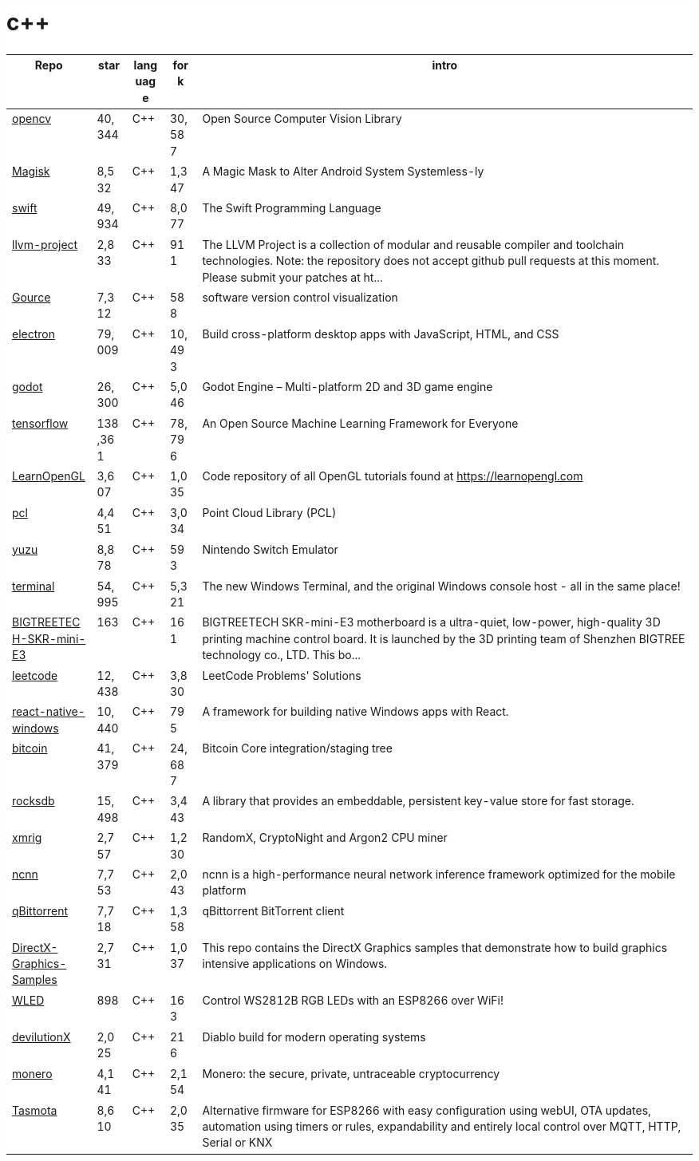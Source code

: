 
# c++

Repo|star|language|fork|intro
-|-|-|-|-
[opencv](https://github.com/opencv/opencv)|40,344|C++|30,587|Open Source Computer Vision Library
[Magisk](https://github.com/topjohnwu/Magisk)|8,532|C++|1,347|A Magic Mask to Alter Android System Systemless-ly
[swift](https://github.com/apple/swift)|49,934|C++|8,077|The Swift Programming Language
[llvm-project](https://github.com/llvm/llvm-project)|2,833|C++|911|The LLVM Project is a collection of modular and reusable compiler and toolchain technologies. Note: the repository does not accept github pull requests at this moment. Please submit your patches at ht...
[Gource](https://github.com/acaudwell/Gource)|7,312|C++|588|software version control visualization
[electron](https://github.com/electron/electron)|79,009|C++|10,493|Build cross-platform desktop apps with JavaScript, HTML, and CSS
[godot](https://github.com/godotengine/godot)|26,300|C++|5,046|Godot Engine – Multi-platform 2D and 3D game engine
[tensorflow](https://github.com/tensorflow/tensorflow)|138,361|C++|78,796|An Open Source Machine Learning Framework for Everyone
[LearnOpenGL](https://github.com/JoeyDeVries/LearnOpenGL)|3,607|C++|1,035|Code repository of all OpenGL tutorials found at https://learnopengl.com
[pcl](https://github.com/PointCloudLibrary/pcl)|4,451|C++|3,034|Point Cloud Library (PCL)
[yuzu](https://github.com/yuzu-emu/yuzu)|8,878|C++|593|Nintendo Switch Emulator
[terminal](https://github.com/microsoft/terminal)|54,995|C++|5,321|The new Windows Terminal, and the original Windows console host - all in the same place!
[BIGTREETECH-SKR-mini-E3](https://github.com/bigtreetech/BIGTREETECH-SKR-mini-E3)|163|C++|161|BIGTREETECH SKR-mini-E3 motherboard is a ultra-quiet, low-power, high-quality 3D printing machine control board. It is launched by the 3D printing team of Shenzhen BIGTREE technology co., LTD. This bo...
[leetcode](https://github.com/haoel/leetcode)|12,438|C++|3,830|LeetCode Problems' Solutions
[react-native-windows](https://github.com/microsoft/react-native-windows)|10,440|C++|795|A framework for building native Windows apps with React.
[bitcoin](https://github.com/bitcoin/bitcoin)|41,379|C++|24,687|Bitcoin Core integration/staging tree
[rocksdb](https://github.com/facebook/rocksdb)|15,498|C++|3,443|A library that provides an embeddable, persistent key-value store for fast storage.
[xmrig](https://github.com/xmrig/xmrig)|2,757|C++|1,230|RandomX, CryptoNight and Argon2 CPU miner
[ncnn](https://github.com/Tencent/ncnn)|7,753|C++|2,043|ncnn is a high-performance neural network inference framework optimized for the mobile platform
[qBittorrent](https://github.com/qbittorrent/qBittorrent)|7,718|C++|1,358|qBittorrent BitTorrent client
[DirectX-Graphics-Samples](https://github.com/microsoft/DirectX-Graphics-Samples)|2,731|C++|1,037|This repo contains the DirectX Graphics samples that demonstrate how to build graphics intensive applications on Windows.
[WLED](https://github.com/Aircoookie/WLED)|898|C++|163|Control WS2812B RGB LEDs with an ESP8266 over WiFi!
[devilutionX](https://github.com/diasurgical/devilutionX)|2,025|C++|216|Diablo build for modern operating systems
[monero](https://github.com/monero-project/monero)|4,141|C++|2,154|Monero: the secure, private, untraceable cryptocurrency
[Tasmota](https://github.com/arendst/Tasmota)|8,610|C++|2,035|Alternative firmware for ESP8266 with easy configuration using webUI, OTA updates, automation using timers or rules, expandability and entirely local control over MQTT, HTTP, Serial or KNX
